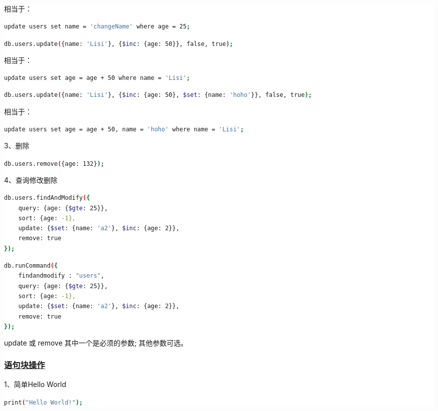 相当于：

```bash
update users set name = 'changeName' where age = 25;
```

```bash
db.users.update({name: 'Lisi'}, {$inc: {age: 50}}, false, true);
```

相当于：

```bash
update users set age = age + 50 where name = 'Lisi';
```

```bash
db.users.update({name: 'Lisi'}, {$inc: {age: 50}, $set: {name: 'hoho'}}, false, true);
```

相当于：

```bash
update users set age = age + 50, name = 'hoho' where name = 'Lisi';
```

3、删除

```bash
db.users.remove({age: 132});
```

4、查询修改删除

```bash
db.users.findAndModify({
    query: {age: {$gte: 25}}, 
    sort: {age: -1}, 
    update: {$set: {name: 'a2'}, $inc: {age: 2}},
    remove: true
});
```

```bash
db.runCommand({ 
    findandmodify : "users", 
    query: {age: {$gte: 25}}, 
    sort: {age: -1}, 
    update: {$set: {name: 'a2'}, $inc: {age: 2}},
    remove: true
});
```

update 或 remove 其中一个是必须的参数; 其他参数可选。

### [语句块操作](#8)

1、简单Hello World

```bash
print("Hello World!");
```
